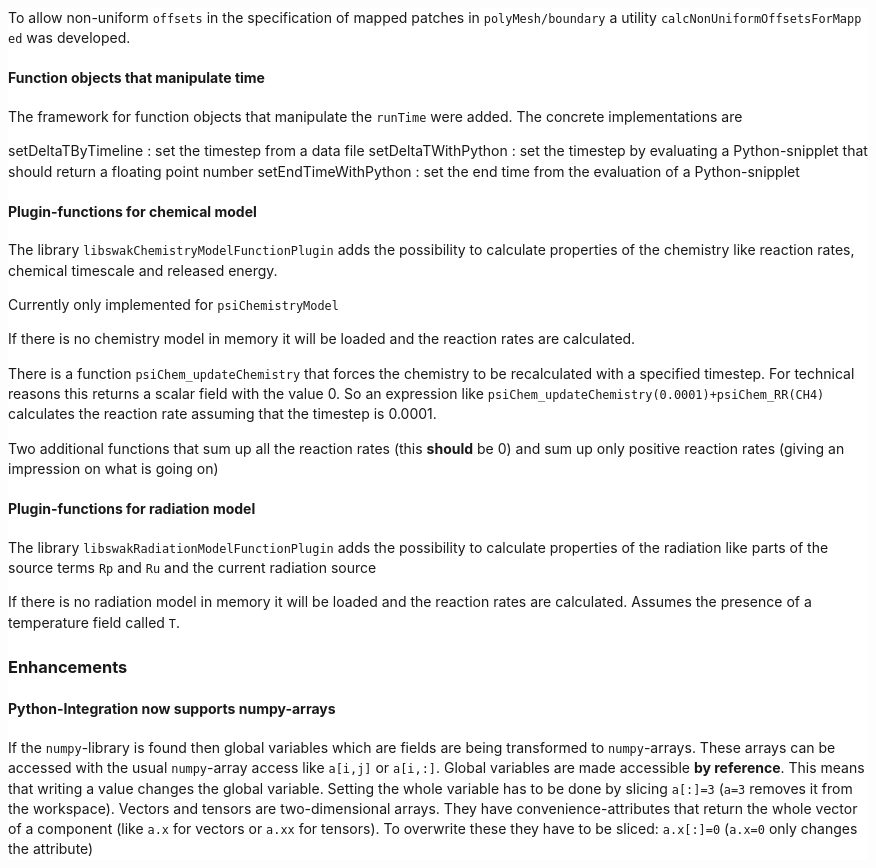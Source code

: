 To allow non-uniform `offsets` in the specification of mapped patches in
`polyMesh/boundary` a utility `calcNonUniformOffsetsForMapped` was
developed.

#### Function objects that manipulate time

The framework for function objects that manipulate the `runTime` were
added. The concrete implementations are

setDeltaTByTimeline
:   set the timestep from a data file
setDeltaTWithPython
:   set the timestep by evaluating a Python-snipplet that should return
    a floating point number
setEndTimeWithPython
:   set the end time from the evaluation of a Python-snipplet

#### Plugin-functions for chemical model

The library `libswakChemistryModelFunctionPlugin` adds the possibility
to calculate properties of the chemistry like reaction rates, chemical
timescale and released energy.

Currently only implemented for `psiChemistryModel`

If there is no chemistry model in memory it will be loaded and the
reaction rates are calculated.

There is a function `psiChem_updateChemistry` that forces the chemistry
to be recalculated with a specified timestep. For technical reasons this
returns a scalar field with the value $0$. So an expression like
`psiChem_updateChemistry(0.0001)+psiChem_RR(CH4)` calculates the
reaction rate assuming that the timestep is $0.0001$.

Two additional functions that sum up all the reaction rates (this
**should** be $0$) and sum up only positive reaction rates (giving an
impression on what is going on)

#### Plugin-functions for radiation model

The library `libswakRadiationModelFunctionPlugin` adds the possibility
to calculate properties of the radiation like parts of the source terms
`Rp` and `Ru` and the current radiation source

If there is no radiation model in memory it will be loaded and the
reaction rates are calculated. Assumes the presence of a temperature
field called `T`.

### Enhancements

#### Python-Integration now supports numpy-arrays

If the `numpy`-library is found then global variables which are fields
are being transformed to `numpy`-arrays. These arrays can be accessed
with the usual `numpy`-array access like `a[i,j]` or `a[i,:]`. Global
variables are made accessible **by reference**. This means that writing
a value changes the global variable. Setting the whole variable has to
be done by slicing `a[:]=3` (`a=3` removes it from the workspace).
Vectors and tensors are two-dimensional arrays. They have
convenience-attributes that return the whole vector of a component (like
`a.x` for vectors or `a.xx` for tensors). To overwrite these they have
to be sliced: `a.x[:]=0` (`a.x=0` only changes the attribute)
